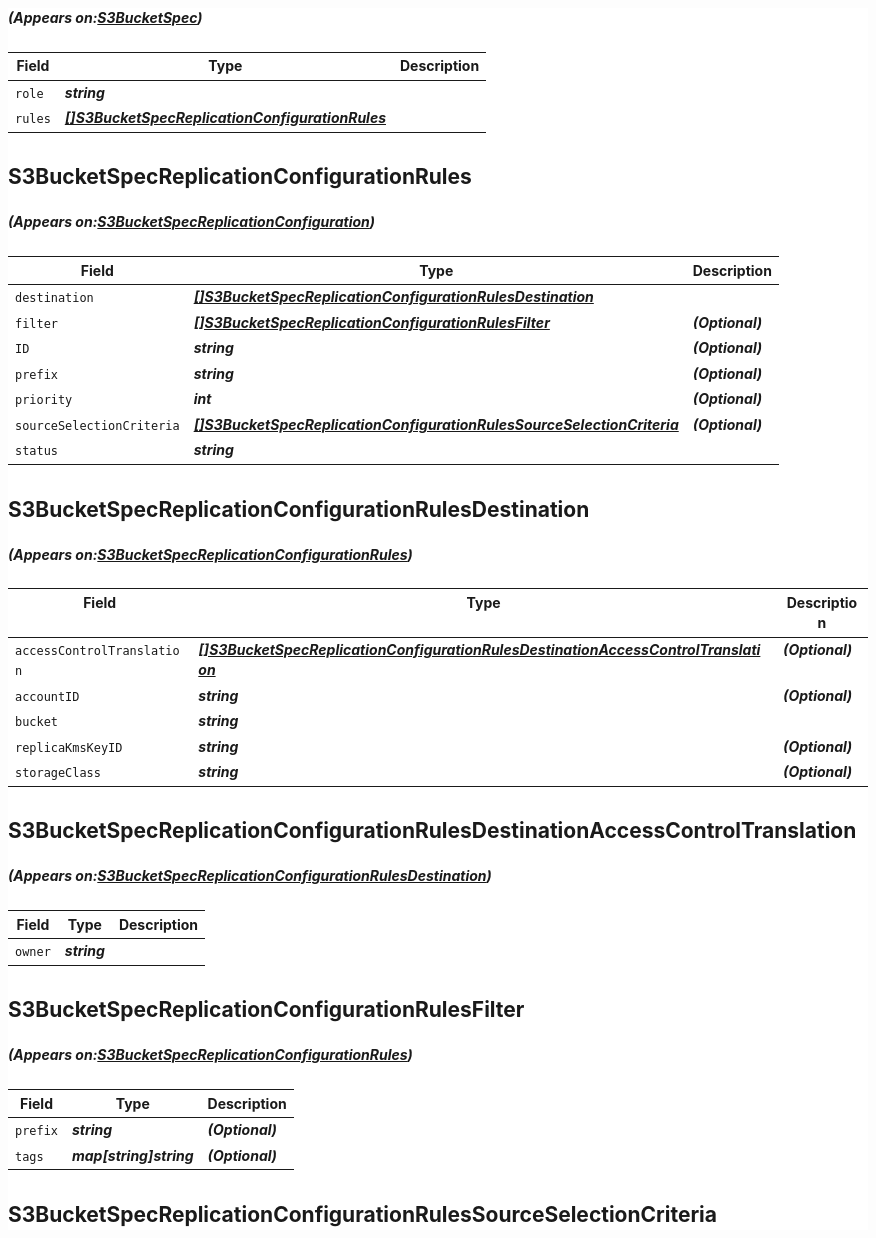 ##### (Appears on:[S3BucketSpec](#S3BucketSpec))
| Field | Type | Description |
| ------ | ----- | ----------- |
| `role` | ***string***||
| `rules` | ***[[]S3BucketSpecReplicationConfigurationRules](#S3BucketSpecReplicationConfigurationRules)***||
## S3BucketSpecReplicationConfigurationRules
##### (Appears on:[S3BucketSpecReplicationConfiguration](#S3BucketSpecReplicationConfiguration))
| Field | Type | Description |
| ------ | ----- | ----------- |
| `destination` | ***[[]S3BucketSpecReplicationConfigurationRulesDestination](#S3BucketSpecReplicationConfigurationRulesDestination)***||
| `filter` | ***[[]S3BucketSpecReplicationConfigurationRulesFilter](#S3BucketSpecReplicationConfigurationRulesFilter)***| ***(Optional)*** |
| `ID` | ***string***| ***(Optional)*** |
| `prefix` | ***string***| ***(Optional)*** |
| `priority` | ***int***| ***(Optional)*** |
| `sourceSelectionCriteria` | ***[[]S3BucketSpecReplicationConfigurationRulesSourceSelectionCriteria](#S3BucketSpecReplicationConfigurationRulesSourceSelectionCriteria)***| ***(Optional)*** |
| `status` | ***string***||
## S3BucketSpecReplicationConfigurationRulesDestination
##### (Appears on:[S3BucketSpecReplicationConfigurationRules](#S3BucketSpecReplicationConfigurationRules))
| Field | Type | Description |
| ------ | ----- | ----------- |
| `accessControlTranslation` | ***[[]S3BucketSpecReplicationConfigurationRulesDestinationAccessControlTranslation](#S3BucketSpecReplicationConfigurationRulesDestinationAccessControlTranslation)***| ***(Optional)*** |
| `accountID` | ***string***| ***(Optional)*** |
| `bucket` | ***string***||
| `replicaKmsKeyID` | ***string***| ***(Optional)*** |
| `storageClass` | ***string***| ***(Optional)*** |
## S3BucketSpecReplicationConfigurationRulesDestinationAccessControlTranslation
##### (Appears on:[S3BucketSpecReplicationConfigurationRulesDestination](#S3BucketSpecReplicationConfigurationRulesDestination))
| Field | Type | Description |
| ------ | ----- | ----------- |
| `owner` | ***string***||
## S3BucketSpecReplicationConfigurationRulesFilter
##### (Appears on:[S3BucketSpecReplicationConfigurationRules](#S3BucketSpecReplicationConfigurationRules))
| Field | Type | Description |
| ------ | ----- | ----------- |
| `prefix` | ***string***| ***(Optional)*** |
| `tags` | ***map[string]string***| ***(Optional)*** |
## S3BucketSpecReplicationConfigurationRulesSourceSelectionCriteria